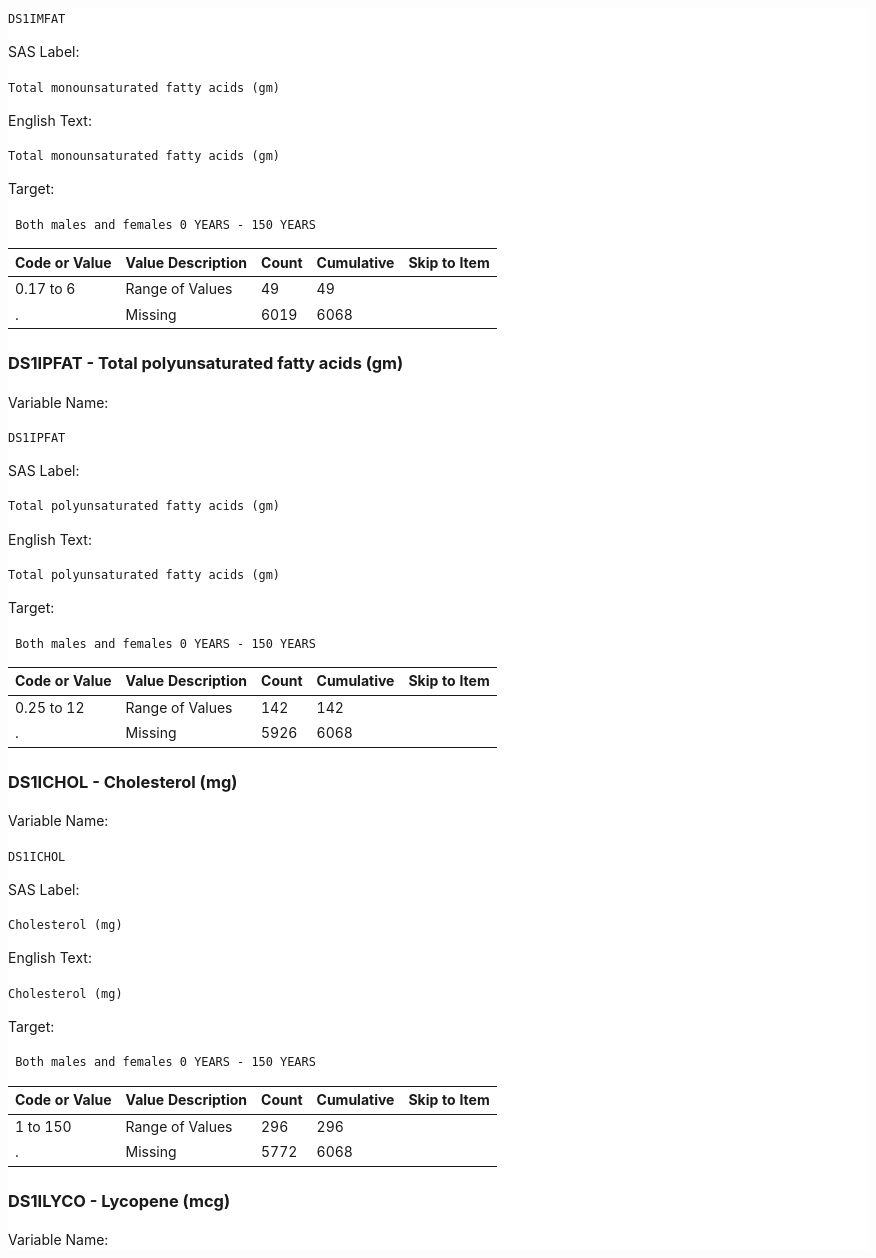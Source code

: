     DS1IMFAT
SAS Label:

    Total monounsaturated fatty acids (gm)
English Text:

    Total monounsaturated fatty acids (gm)
Target:

     Both males and females 0 YEARS - 150 YEARS
Code or Value | Value Description | Count | Cumulative | Skip to Item  
---|---|---|---|---  
0.17 to 6 | Range of Values | 49 | 49 |   
. | Missing | 6019 | 6068 |   
  
### DS1IPFAT - Total polyunsaturated fatty acids (gm)

Variable Name:

    DS1IPFAT
SAS Label:

    Total polyunsaturated fatty acids (gm)
English Text:

    Total polyunsaturated fatty acids (gm)
Target:

     Both males and females 0 YEARS - 150 YEARS
Code or Value | Value Description | Count | Cumulative | Skip to Item  
---|---|---|---|---  
0.25 to 12 | Range of Values | 142 | 142 |   
. | Missing | 5926 | 6068 |   
  
### DS1ICHOL - Cholesterol (mg)

Variable Name:

    DS1ICHOL
SAS Label:

    Cholesterol (mg)
English Text:

    Cholesterol (mg)
Target:

     Both males and females 0 YEARS - 150 YEARS
Code or Value | Value Description | Count | Cumulative | Skip to Item  
---|---|---|---|---  
1 to 150 | Range of Values | 296 | 296 |   
. | Missing | 5772 | 6068 |   
  
### DS1ILYCO - Lycopene (mcg)

Variable Name:
